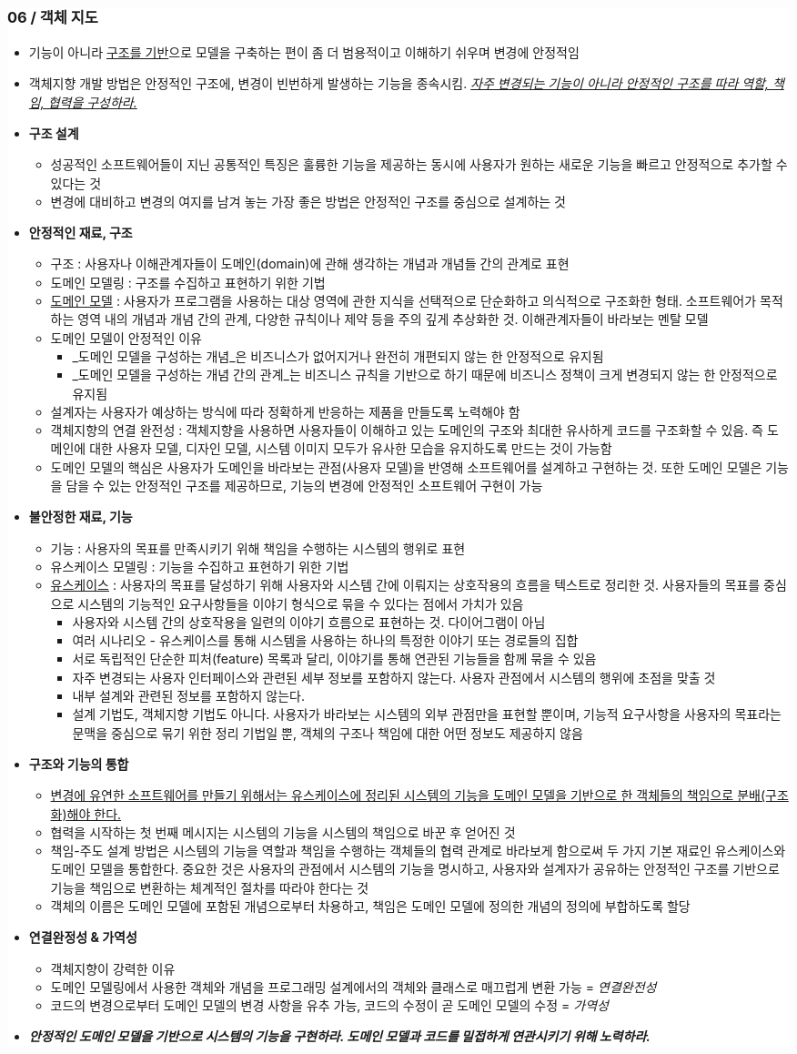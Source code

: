 
### 06 / 객체 지도

- 기능이 아니라 <u>구조를 기반</u>으로 모델을 구축하는 편이 좀 더 범용적이고 이해하기 쉬우며 변경에 안정적임
- 객체지향 개발 방법은 안정적인 구조에, 변경이 빈번하게 발생하는 기능을 종속시킴. <u>*자주 변경되는 기능이 아니라 안정적인 구조를 따라 역할, 책임, 협력을 구성하라.*</u>
- **구조 설계**
  - 성공적인 소프트웨어들이 지닌 공통적인 특징은 훌륭한 기능을 제공하는 동시에 사용자가 원하는 새로운 기능을 빠르고 안정적으로 추가할 수 있다는 것
  - 변경에 대비하고 변경의 여지를 남겨 놓는 가장 좋은 방법은 안정적인 구조를 중심으로 설계하는 것

- **안정적인 재료, 구조**
  - 구조 : 사용자나 이해관계자들이 도메인(domain)에 관해 생각하는 개념과 개념들 간의 관계로 표현
  - 도메인 모델링 : 구조를 수집하고 표현하기 위한 기법
  - <u>도메인 모델</u> : 사용자가 프로그램을 사용하는 대상 영역에 관한 지식을 선택적으로 단순화하고 의식적으로 구조화한 형태. 소프트웨어가 목적하는 영역 내의 개념과 개념 간의 관계, 다양한 규칙이나 제약 등을 주의 깊게 추상화한 것. 이해관계자들이 바라보는 멘탈 모델
  - 도메인 모델이 안정적인 이유
    - _도메인 모델을 구성하는 개념_은 비즈니스가 없어지거나 완전히 개편되지 않는 한 안정적으로 유지됨
    - _도메인 모델을 구성하는 개념 간의 관계_는 비즈니스 규칙을 기반으로 하기 때문에 비즈니스 정책이 크게 변경되지 않는 한 안정적으로 유지됨
  - 설계자는 사용자가 예상하는 방식에 따라 정확하게 반응하는 제품을 만들도록 노력해야 함
  - 객체지향의 연결 완전성 : 객체지향을 사용하면 사용자들이 이해하고 있는 도메인의 구조와 최대한 유사하게 코드를 구조화할 수 있음. 즉 도메인에 대한 사용자 모델, 디자인 모델, 시스템 이미지 모두가 유사한 모습을 유지하도록 만드는 것이 가능함
  - 도메인 모델의 핵심은 사용자가 도메인을 바라보는 관점(사용자 모델)을 반영해 소프트웨어를 설계하고 구현하는 것. 또한 도메인 모델은 기능을 담을 수 있는 안정적인 구조를 제공하므로, 기능의 변경에 안정적인 소프트웨어 구현이 가능

- **불안정한 재료, 기능**
  - 기능 : 사용자의 목표를 만족시키기 위해 책임을 수행하는 시스템의 행위로 표현
  - 유스케이스 모델링 : 기능을 수집하고 표현하기 위한 기법
  - <u>유스케이스</u> : 사용자의 목표를 달성하기 위해 사용자와 시스템 간에 이뤄지는 상호작용의 흐름을 텍스트로 정리한 것. 사용자들의 목표를 중심으로 시스템의 기능적인 요구사항들을 이야기 형식으로 묶을 수 있다는 점에서 가치가 있음
    - 사용자와 시스템 간의 상호작용을 일련의 이야기 흐름으로 표현하는 것. 다이어그램이 아님
    - 여러 시나리오 - 유스케이스를 통해 시스템을 사용하는 하나의 특정한 이야기 또는 경로들의 집합
    - 서로 독립적인 단순한 피처(feature) 목록과 달리, 이야기를 통해 연관된 기능들을 함께 묶을 수 있음
    - 자주 변경되는 사용자 인터페이스와 관련된 세부 정보를 포함하지 않는다. 사용자 관점에서 시스템의 행위에 초점을 맞출 것
    - 내부 설계와 관련된 정보를 포함하지 않는다. 
    - 설계 기법도, 객체지향 기법도 아니다. 사용자가 바라보는 시스템의 외부 관점만을 표현할 뿐이며, 기능적 요구사항을 사용자의 목표라는 문맥을 중심으로 묶기 위한 정리 기법일 뿐, 객체의 구조나 책임에 대한 어떤 정보도 제공하지 않음
- **구조와 기능의 통합**
  - <u>변경에 유연한 소프트웨어를 만들기 위해서는 유스케이스에 정리된 시스템의 기능을 도메인 모델을 기반으로 한 객체들의 책임으로 분배(구조화)해야 한다.</u>
  - 협력을 시작하는 첫 번째 메시지는 시스템의 기능을 시스템의 책임으로 바꾼 후 얻어진 것
  - 책임-주도 설계 방법은 시스템의 기능을 역할과 책임을 수행하는 객체들의 협력 관계로 바라보게 함으로써 두 가지 기본 재료인 유스케이스와 도메인 모델을 통합한다. 중요한 것은 사용자의 관점에서 시스템의 기능을 명시하고, 사용자와 설계자가 공유하는 안정적인 구조를 기반으로 기능을 책임으로 변환하는 체계적인 절차를 따라야 한다는 것
  - 객체의 이름은 도메인 모델에 포함된 개념으로부터 차용하고, 책임은 도메인 모델에 정의한 개념의 정의에 부합하도록 할당

- **연결완정성 & 가역성**
  - 객체지향이 강력한 이유
  - 도메인 모델링에서 사용한 객체와 개념을 프로그래밍 설계에서의 객체와 클래스로 매끄럽게 변환 가능 = *연결완전성*
  - 코드의 변경으로부터 도메인 모델의 변경 사항을 유추 가능, 코드의 수정이 곧 도메인 모델의 수정 = *가역성*
- ***안정적인 도메인 모델을 기반으로 시스템의 기능을 구현하라. 도메인 모델과 코드를 밀접하게 연관시키기 위해 노력하라.***

